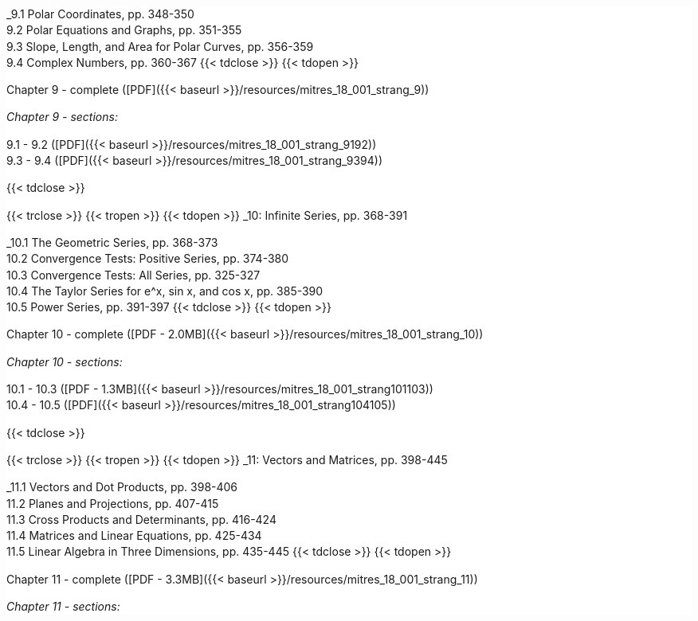 _9.1 Polar Coordinates, pp. 348-350  
9.2 Polar Equations and Graphs, pp. 351-355  
9.3 Slope, Length, and Area for Polar Curves, pp. 356-359  
9.4 Complex Numbers, pp. 360-367
{{< tdclose >}}
{{< tdopen >}}


Chapter 9 - complete ([PDF]({{< baseurl >}}/resources/mitres_18_001_strang_9))

_Chapter 9 - sections:_

9.1 - 9.2 ([PDF]({{< baseurl >}}/resources/mitres_18_001_strang_9192))  
9.3 - 9.4 ([PDF]({{< baseurl >}}/resources/mitres_18_001_strang_9394))


{{< tdclose >}}

{{< trclose >}}
{{< tropen >}}
{{< tdopen >}}
_10: Infinite Series, pp. 368-391  
  
_10.1 The Geometric Series, pp. 368-373  
10.2 Convergence Tests: Positive Series, pp. 374-380  
10.3 Convergence Tests: All Series, pp. 325-327  
10.4 The Taylor Series for e^x, sin x, and cos x, pp. 385-390  
10.5 Power Series, pp. 391-397
{{< tdclose >}}
{{< tdopen >}}


Chapter 10 - complete ([PDF - 2.0MB]({{< baseurl >}}/resources/mitres_18_001_strang_10))

_Chapter 10 - sections:_

10.1 - 10.3 ([PDF - 1.3MB]({{< baseurl >}}/resources/mitres_18_001_strang101103))  
10.4 - 10.5 ([PDF]({{< baseurl >}}/resources/mitres_18_001_strang104105))


{{< tdclose >}}

{{< trclose >}}
{{< tropen >}}
{{< tdopen >}}
_11: Vectors and Matrices, pp. 398-445  
  
_11.1 Vectors and Dot Products, pp. 398-406  
11.2 Planes and Projections, pp. 407-415  
11.3 Cross Products and Determinants, pp. 416-424  
11.4 Matrices and Linear Equations, pp. 425-434  
11.5 Linear Algebra in Three Dimensions, pp. 435-445
{{< tdclose >}}
{{< tdopen >}}


Chapter 11 - complete ([PDF - 3.3MB]({{< baseurl >}}/resources/mitres_18_001_strang_11))

_Chapter 11 - sections:_

